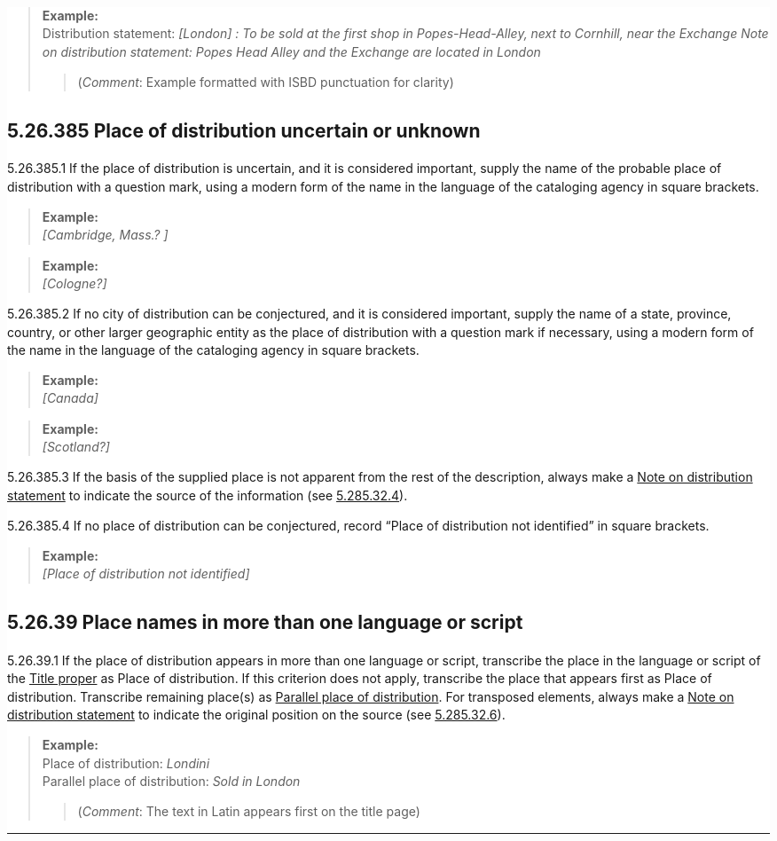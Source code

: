 >**Example:**  
>Distribution statement: <CITE>[London] : To be sold at the first shop in Popes-Head-Alley, next to Cornhill, near the Exchange
Note on distribution statement: Popes Head Alley and the Exchange are located in London</CITE>  
>>(*Comment*: Example formatted with ISBD punctuation for clarity)

## 5.26.385 Place of distribution uncertain or unknown

<a name="5.26.385.1">5.26.385.1</a> If the place of distribution is uncertain, and it is considered important, supply the name of the probable place of distribution with a question mark, using a modern form of the name in the language of the cataloging agency in square brackets.

>**Example:**  
><CITE>[Cambridge, Mass.? ]</CITE>

>**Example:**  
><CITE>[Cologne?]</CITE>

<a name="5.26.385.2">5.26.385.2</a>  If no city of distribution can be conjectured, and it is considered important, supply the name of a state, province, country, or other larger geographic entity as the place of distribution with a question mark if necessary, using a modern form of the name in the language of the cataloging agency in square brackets.

>**Example:**  
><CITE>[Canada]</CITE>

>**Example:**  
><CITE>[Scotland?]</CITE>

<a name="5.26.385.3">5.26.385.3</a> If the basis of the supplied place is not apparent from the rest of the description, always make a [Note on distribution statement](/DCRMR/ppdm/Note-on-distribution-statement/) to indicate the source of the information (see [5.285.32.4](/DCRMR/ppdm/Note-on-distribution-statement/#5.285.32.4)). 

<a name="5.26.385.4">5.26.385.4</a> If no place of distribution can be conjectured, record “Place of distribution not identified” in square brackets.

>**Example:**  
><CITE>[Place of distribution not identified]</CITE>

## 5.26.39 Place names in more than one language or script

<a name="5.26.39.1">5.26.39.1</a> If the place of distribution appears in more than one language or script, transcribe the place in the language or script of the [Title proper](/DCRMR/title/Title-proper/) as Place of distribution. If this criterion does not apply, transcribe the place that appears first as Place of distribution. Transcribe remaining place(s) as [Parallel place of distribution](/DCRMR/ppdm/Parallel-place-of-distribution/). For transposed elements, always make a [Note on distribution statement](/DCRMR/ppdm/Note-on-distribution-statement) to indicate the original position on the source (see [5.285.32.6](/DCRMR/ppdm/Note-on-distribution-statement/#5.285.32.6)).

>**Example:**   
>Place of distribution: <CITE>Londini</CITE>  
>Parallel place of distribution: <CITE>Sold in London</CITE>  
>>(*Comment*: The text in Latin appears first on the title page)

---